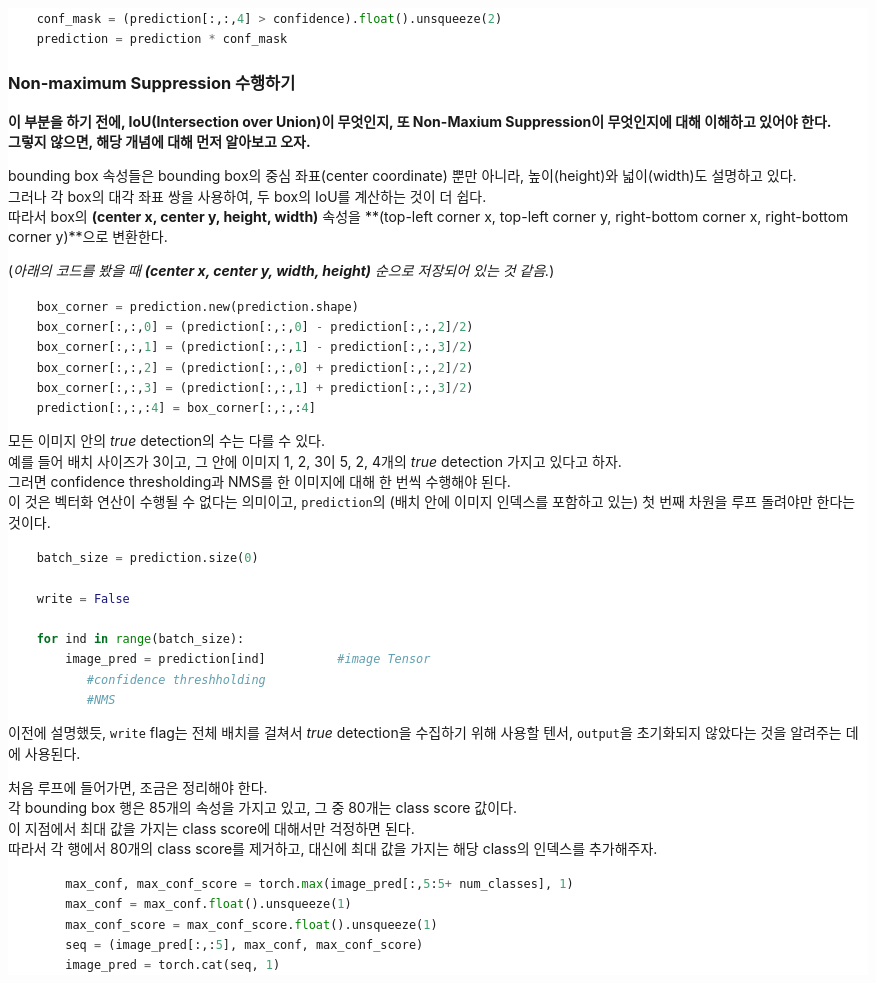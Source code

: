```python
    conf_mask = (prediction[:,:,4] > confidence).float().unsqueeze(2)
    prediction = prediction * conf_mask
```

### Non-maximum Suppression 수행하기

**이 부분을 하기 전에, IoU(Intersection over Union)이 무엇인지, 또 Non-Maxium Suppression이 무엇인지에 대해 이해하고 있어야 한다.**  
**그렇지 않으면, 해당 개념에 대해 먼저 알아보고 오자.**

bounding box 속성들은 bounding box의 중심 좌표(center coordinate) 뿐만 아니라, 높이(height)와 넓이(width)도 설명하고 있다.  
그러나 각 box의 대각 좌표 쌍을 사용하여, 두 box의 IoU를 계산하는 것이 더 쉽다.  
따라서 box의 **(center x, center y, height, width)** 속성을 **(top-left corner x, top-left corner y, right-bottom corner x, right-bottom corner y)**으로 변환한다.

(*아래의 코드를 봤을 때 **(center x, center y, width, height)** 순으로 저장되어 있는 것 같음.*)

```python
    box_corner = prediction.new(prediction.shape)
    box_corner[:,:,0] = (prediction[:,:,0] - prediction[:,:,2]/2)
    box_corner[:,:,1] = (prediction[:,:,1] - prediction[:,:,3]/2)
    box_corner[:,:,2] = (prediction[:,:,0] + prediction[:,:,2]/2) 
    box_corner[:,:,3] = (prediction[:,:,1] + prediction[:,:,3]/2)
    prediction[:,:,:4] = box_corner[:,:,:4]
```

모든 이미지 안의 *true* detection의 수는 다를 수 있다.  
예를 들어 배치 사이즈가 3이고, 그 안에 이미지 1, 2, 3이 5, 2, 4개의 *true* detection 가지고 있다고 하자.  
그러면 confidence thresholding과 NMS를 한 이미지에 대해 한 번씩 수행해야 된다.  
이 것은 벡터화 연산이 수행될 수 없다는 의미이고, `prediction`의 (배치 안에 이미지 인덱스를 포함하고 있는) 첫 번째 차원을 루프 돌려야만 한다는 것이다.

```python
    batch_size = prediction.size(0)

    write = False

    for ind in range(batch_size):
        image_pred = prediction[ind]          #image Tensor
           #confidence threshholding 
           #NMS
```

이전에 설명했듯, `write` flag는 전체 배치를 걸쳐서 *true* detection을 수집하기 위해 사용할 텐서, `output`을 초기화되지 않았다는 것을 알려주는 데에 사용된다. 

처음 루프에 들어가면, 조금은 정리해야 한다.  
각 bounding box 행은 85개의 속성을 가지고 있고, 그 중 80개는 class score 값이다.  
이 지점에서 최대 값을 가지는 class score에 대해서만 걱정하면 된다.  
따라서 각 행에서 80개의 class score를 제거하고,  대신에 최대 값을 가지는 해당 class의 인덱스를 추가해주자.  

```python
        max_conf, max_conf_score = torch.max(image_pred[:,5:5+ num_classes], 1)
        max_conf = max_conf.float().unsqueeze(1)
        max_conf_score = max_conf_score.float().unsqueeze(1)
        seq = (image_pred[:,:5], max_conf, max_conf_score)
        image_pred = torch.cat(seq, 1)
```

